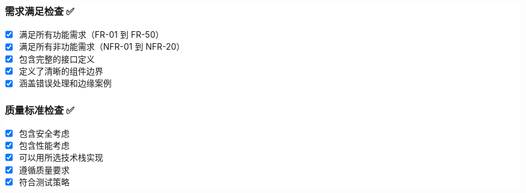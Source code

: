 ### 需求满足检查 ✅
- [x] 满足所有功能需求（FR-01 到 FR-50）
- [x] 满足所有非功能需求（NFR-01 到 NFR-20）
- [x] 包含完整的接口定义
- [x] 定义了清晰的组件边界
- [x] 涵盖错误处理和边缘案例

### 质量标准检查 ✅
- [x] 包含安全考虑
- [x] 包含性能考虑
- [x] 可以用所选技术栈实现
- [x] 遵循质量要求
- [x] 符合测试策略